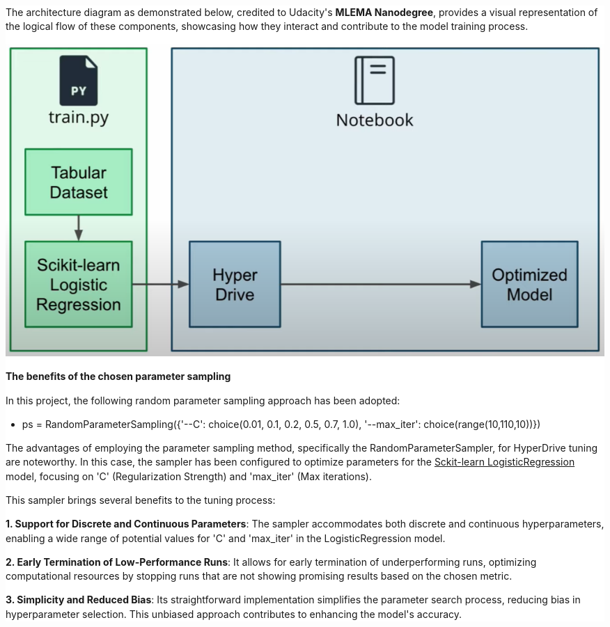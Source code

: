 The architecture diagram as demonstrated below, credited to Udacity's **MLEMA Nanodegree**, provides a visual representation of the logical flow of these components, showcasing how they interact and contribute to the model training process.

![Image Alt Text](Artifacts/Pipeline_Sklearn.PNG)


**The benefits of the chosen parameter sampling**

In this project, the following random parameter sampling approach has been adopted: 
+ ps = RandomParameterSampling({'--C': choice(0.01, 0.1, 0.2, 0.5, 0.7, 1.0), '--max_iter': choice(range(10,110,10))})
  
The advantages of employing the parameter sampling method, specifically the RandomParameterSampler, for HyperDrive tuning are noteworthy. In this case, the sampler has been configured to optimize parameters for the [Sckit-learn LogisticRegression](https://scikit-learn.org/stable/modules/generated/sklearn.linear_model.LogisticRegression.html) model, focusing on 'C' (Regularization Strength) and 'max_iter' (Max iterations).

This sampler brings several benefits to the tuning process:

**1. Support for Discrete and Continuous Parameters**: The sampler accommodates both discrete and continuous hyperparameters, enabling a wide range of potential values for 'C' and 'max_iter' in the LogisticRegression model.

**2. Early Termination of Low-Performance Runs**: It allows for early termination of underperforming runs, optimizing computational resources by stopping runs that are not showing promising results based on the chosen metric.

**3. Simplicity and Reduced Bias**: Its straightforward implementation simplifies the parameter search process, reducing bias in hyperparameter selection. This unbiased approach contributes to enhancing the model's accuracy.
